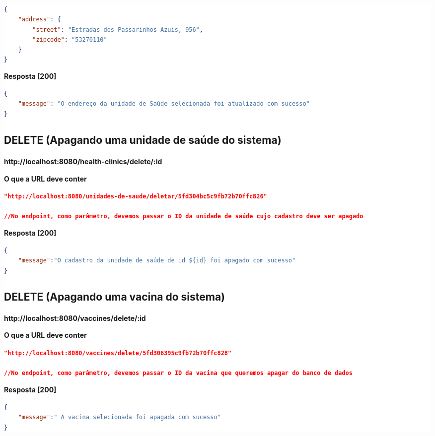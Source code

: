```json
{
    "address": {
        "street": "Estradas dos Passarinhos Azuis, 956",
        "zipcode": "53270110"
    }
}
```

**Resposta [200]**

```json
{
    "message": "O endereço da unidade de Saúde selecionada foi atualizado com sucesso"
}
```


## DELETE (Apagando uma unidade de saúde do sistema)

**http://localhost:8080/health-clinics/delete/:id**

**O que a URL deve conter**

```json
"http://localhost:8080/unidades-de-saude/deletar/5fd304bc5c9fb72b70ffc826"

//No endpoint, como parâmetro, devemos passar o ID da unidade de saúde cujo cadastro deve ser apagado
```

**Resposta [200]**

```json
{
    "message":"O cadastro da unidade de saúde de id ${id} foi apagado com sucesso"
}
```
## DELETE (Apagando uma vacina do sistema)

**http://localhost:8080/vaccines/delete/:id**

**O que a URL deve conter**

```json
"http://localhost:8080/vaccines/delete/5fd306395c9fb72b70ffc828"

//No endpoint, como parâmetro, devemos passar o ID da vacina que queremos apagar do banco de dados
```

**Resposta [200]**

```json
{
    "message":" A vacina selecionada foi apagada com sucesso"
}
```
